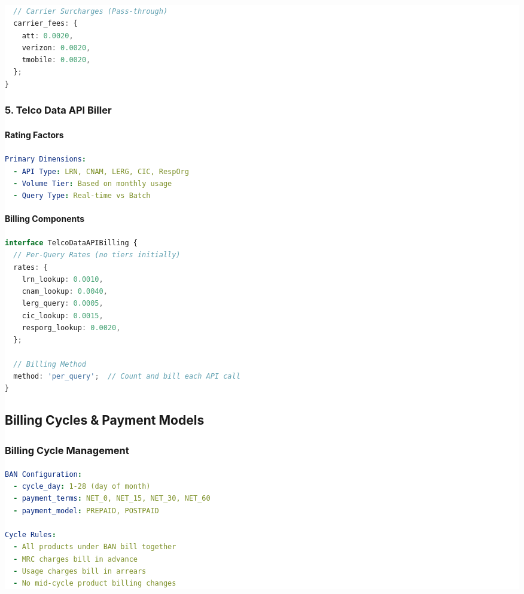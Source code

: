 ```typescript
  // Carrier Surcharges (Pass-through)
  carrier_fees: {
    att: 0.0020,
    verizon: 0.0020,
    tmobile: 0.0020,
  };
}
```

### 5. Telco Data API Biller

#### Rating Factors
```yaml
Primary Dimensions:
  - API Type: LRN, CNAM, LERG, CIC, RespOrg
  - Volume Tier: Based on monthly usage
  - Query Type: Real-time vs Batch
```

#### Billing Components
```typescript
interface TelcoDataAPIBilling {
  // Per-Query Rates (no tiers initially)
  rates: {
    lrn_lookup: 0.0010,
    cnam_lookup: 0.0040,
    lerg_query: 0.0005,
    cic_lookup: 0.0015,
    resporg_lookup: 0.0020,
  };

  // Billing Method
  method: 'per_query';  // Count and bill each API call
}
```

## Billing Cycles & Payment Models

### Billing Cycle Management
```yaml
BAN Configuration:
  - cycle_day: 1-28 (day of month)
  - payment_terms: NET_0, NET_15, NET_30, NET_60
  - payment_model: PREPAID, POSTPAID

Cycle Rules:
  - All products under BAN bill together
  - MRC charges bill in advance
  - Usage charges bill in arrears
  - No mid-cycle product billing changes
```

